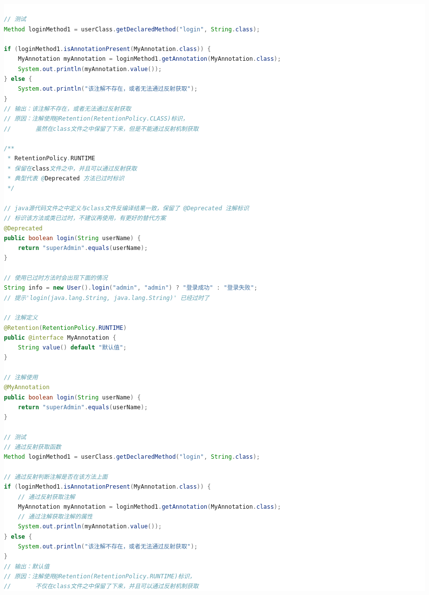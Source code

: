    ```java
   
   // 测试
   Method loginMethod1 = userClass.getDeclaredMethod("login", String.class);
   
   if (loginMethod1.isAnnotationPresent(MyAnnotation.class)) {
       MyAnnotation myAnnotation = loginMethod1.getAnnotation(MyAnnotation.class);
       System.out.println(myAnnotation.value());
   } else {
       System.out.println("该注解不存在，或者无法通过反射获取");
   }
   // 输出：该注解不存在，或者无法通过反射获取
   // 原因：注解使用@Retention(RetentionPolicy.CLASS)标识，
   // 		虽然在class文件之中保留了下来，但是不能通过反射机制获取
   
   /**
    * RetentionPolicy.RUNTIME
    * 保留在class文件之中，并且可以通过反射获取
    * 典型代表 @Deprecated 方法已过时标识
    */
   
   // java源代码文件之中定义与class文件反编译结果一致，保留了 @Deprecated 注解标识
   // 标识该方法或类已过时，不建议再使用，有更好的替代方案
   @Deprecated
   public boolean login(String userName) {
       return "superAdmin".equals(userName);
   }
   
   // 使用已过时方法时会出现下面的情况
   String info = new User().login("admin", "admin") ? "登录成功" : "登录失败";
   // 提示'login(java.lang.String, java.lang.String)' 已经过时了
   
   // 注解定义
   @Retention(RetentionPolicy.RUNTIME)
   public @interface MyAnnotation {
       String value() default "默认值";
   }
   
   // 注解使用
   @MyAnnotation
   public boolean login(String userName) {
       return "superAdmin".equals(userName);
   }
   
   // 测试
   // 通过反射获取函数
   Method loginMethod1 = userClass.getDeclaredMethod("login", String.class);
   
   // 通过反射判断注解是否在该方法上面
   if (loginMethod1.isAnnotationPresent(MyAnnotation.class)) {
       // 通过反射获取注解
       MyAnnotation myAnnotation = loginMethod1.getAnnotation(MyAnnotation.class);
       // 通过注解获取注解的属性
       System.out.println(myAnnotation.value());
   } else {
       System.out.println("该注解不存在，或者无法通过反射获取");
   }
   // 输出：默认值
   // 原因：注解使用@Retention(RetentionPolicy.RUNTIME)标识，
   // 		不仅在class文件之中保留了下来，并且可以通过反射机制获取
   ```
   